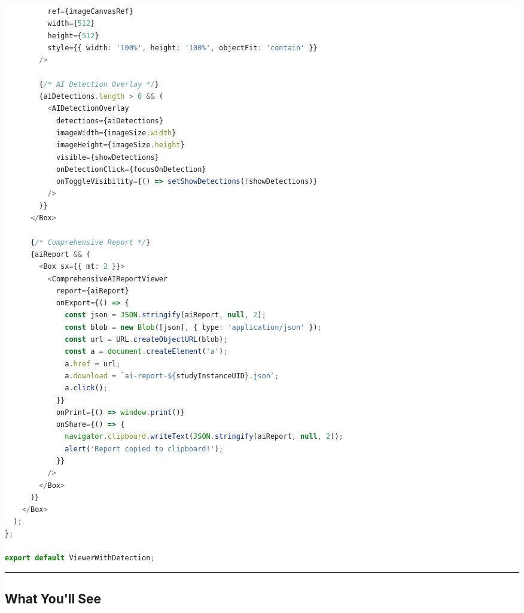 ```typescript
          ref={imageCanvasRef}
          width={512}
          height={512}
          style={{ width: '100%', height: '100%', objectFit: 'contain' }}
        />
        
        {/* AI Detection Overlay */}
        {aiDetections.length > 0 && (
          <AIDetectionOverlay
            detections={aiDetections}
            imageWidth={imageSize.width}
            imageHeight={imageSize.height}
            visible={showDetections}
            onDetectionClick={focusOnDetection}
            onToggleVisibility={() => setShowDetections(!showDetections)}
          />
        )}
      </Box>

      {/* Comprehensive Report */}
      {aiReport && (
        <Box sx={{ mt: 2 }}>
          <ComprehensiveAIReportViewer
            report={aiReport}
            onExport={() => {
              const json = JSON.stringify(aiReport, null, 2);
              const blob = new Blob([json], { type: 'application/json' });
              const url = URL.createObjectURL(blob);
              const a = document.createElement('a');
              a.href = url;
              a.download = `ai-report-${studyInstanceUID}.json`;
              a.click();
            }}
            onPrint={() => window.print()}
            onShare={() => {
              navigator.clipboard.writeText(JSON.stringify(aiReport, null, 2));
              alert('Report copied to clipboard!');
            }}
          />
        </Box>
      )}
    </Box>
  );
};

export default ViewerWithDetection;
```

---

## What You'll See
